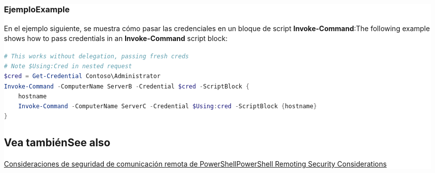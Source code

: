 ### <a name="example"></a><span data-ttu-id="9c405-217">Ejemplo</span><span class="sxs-lookup"><span data-stu-id="9c405-217">Example</span></span>

<span data-ttu-id="9c405-218">En el ejemplo siguiente, se muestra cómo pasar las credenciales en un bloque de script **Invoke-Command**:</span><span class="sxs-lookup"><span data-stu-id="9c405-218">The following example shows how to pass credentials in an **Invoke-Command** script block:</span></span>

```powershell
# This works without delegation, passing fresh creds
# Note $Using:Cred in nested request
$cred = Get-Credential Contoso\Administrator
Invoke-Command -ComputerName ServerB -Credential $cred -ScriptBlock {
    hostname
    Invoke-Command -ComputerName ServerC -Credential $Using:cred -ScriptBlock {hostname}
}
```

## <a name="see-also"></a><span data-ttu-id="9c405-219">Vea también</span><span class="sxs-lookup"><span data-stu-id="9c405-219">See also</span></span>

[<span data-ttu-id="9c405-220">Consideraciones de seguridad de comunicación remota de PowerShell</span><span class="sxs-lookup"><span data-stu-id="9c405-220">PowerShell Remoting Security Considerations</span></span>](WinRMSecurity.md)
